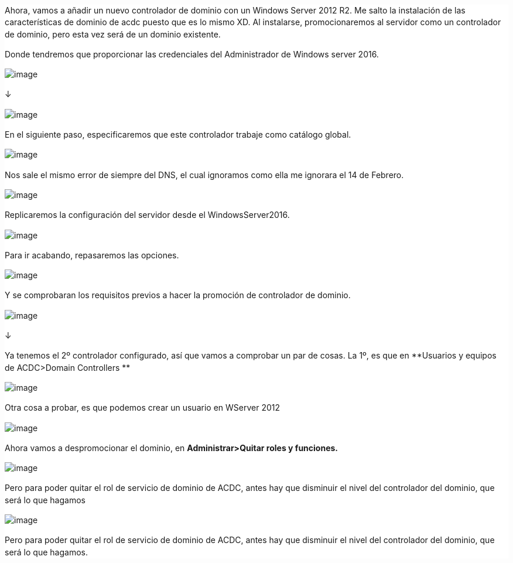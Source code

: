 Ahora, vamos a añadir un nuevo controlador de dominio con un Windows Server 2012 R2. 
Me salto la instalación de las características de dominio de acdc puesto que es lo mismo XD. 
Al instalarse, promocionaremos al servidor como un controlador de dominio, pero esta vez será de un dominio existente. 

Donde tendremos que proporcionar las credenciales del Administrador de Windows server 2016. 

<img width="445" height="229" alt="image" src="https://github.com/user-attachments/assets/8e183c7e-385b-46c8-8826-d85a8f0083f6" />

↓

<img width="597" height="263" alt="image" src="https://github.com/user-attachments/assets/dcc3196a-dfa5-4dea-b089-05d2983cf711" />

En el siguiente paso, especificaremos que este controlador trabaje como catálogo global.

<img width="497" height="245" alt="image" src="https://github.com/user-attachments/assets/d7db6860-69a5-4922-80c8-27636326c04e" />

Nos sale el mismo error de siempre del DNS, el cual ignoramos como ella me ignorara el 14 de Febrero.

<img width="551" height="272" alt="image" src="https://github.com/user-attachments/assets/2c44e52c-1f84-4b78-9742-a891d64b848d" />

Replicaremos la configuración del servidor desde el WindowsServer2016. 

<img width="594" height="159" alt="image" src="https://github.com/user-attachments/assets/f4ffb484-dca4-4d95-abcd-52b28eb24c0a" />

Para ir acabando, repasaremos las opciones.

<img width="565" height="332" alt="image" src="https://github.com/user-attachments/assets/789cf305-d7a1-4e86-8957-96457324a656" />

Y se comprobaran los requisitos previos a hacer la promoción de controlador de dominio. 

<img width="627" height="383" alt="image" src="https://github.com/user-attachments/assets/d34814e4-216f-45bc-ba9d-ba84a401bd81" />

↓

Ya tenemos el 2º controlador configurado, así que vamos a comprobar un par de cosas. 
La 1º, es que en **Usuarios y equipos de ACDC>Domain Controllers **

<img width="746" height="147" alt="image" src="https://github.com/user-attachments/assets/0ddc45e0-fde8-4c69-9231-153c82612859" />

Otra cosa a probar, es que podemos crear un usuario en WServer 2012 

<img width="328" height="275" alt="image" src="https://github.com/user-attachments/assets/ed604f71-f301-41ef-8040-b64d5c57a6bd" />

Ahora vamos a despromocionar el dominio, en **Administrar>Quitar roles y funciones.**

<img width="187" height="83" alt="image" src="https://github.com/user-attachments/assets/466345c4-8ebf-4a0a-b36a-144e13d33c66" />

Pero para poder quitar el rol de servicio de dominio de ACDC, antes hay que disminuir 
el nivel del controlador del dominio, que será lo que hagamos 

<img width="502" height="349" alt="image" src="https://github.com/user-attachments/assets/62595c03-223b-4bc7-aaa9-605f747f210a" />

Pero para poder quitar el rol de servicio de dominio de ACDC, antes hay que disminuir el nivel del controlador del dominio, que será lo que hagamos.
